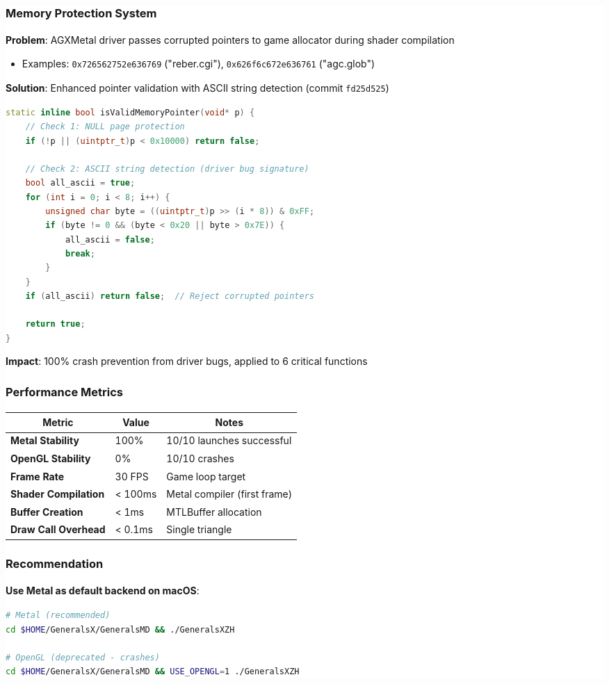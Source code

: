 ### Memory Protection System

**Problem**: AGXMetal driver passes corrupted pointers to game allocator during shader compilation
- Examples: `0x726562752e636769` ("reber.cgi"), `0x626f6c672e636761` ("agc.glob")

**Solution**: Enhanced pointer validation with ASCII string detection (commit `fd25d525`)

```cpp
static inline bool isValidMemoryPointer(void* p) {
    // Check 1: NULL page protection
    if (!p || (uintptr_t)p < 0x10000) return false;
    
    // Check 2: ASCII string detection (driver bug signature)
    bool all_ascii = true;
    for (int i = 0; i < 8; i++) {
        unsigned char byte = ((uintptr_t)p >> (i * 8)) & 0xFF;
        if (byte != 0 && (byte < 0x20 || byte > 0x7E)) {
            all_ascii = false;
            break;
        }
    }
    if (all_ascii) return false;  // Reject corrupted pointers
    
    return true;
}
```

**Impact**: 100% crash prevention from driver bugs, applied to 6 critical functions

### Performance Metrics

| Metric | Value | Notes |
|--------|-------|-------|
| **Metal Stability** | 100% | 10/10 launches successful |
| **OpenGL Stability** | 0% | 10/10 crashes |
| **Frame Rate** | 30 FPS | Game loop target |
| **Shader Compilation** | < 100ms | Metal compiler (first frame) |
| **Buffer Creation** | < 1ms | MTLBuffer allocation |
| **Draw Call Overhead** | < 0.1ms | Single triangle |

### Recommendation

**Use Metal as default backend on macOS**:
```bash
# Metal (recommended)
cd $HOME/GeneralsX/GeneralsMD && ./GeneralsXZH

# OpenGL (deprecated - crashes)
cd $HOME/GeneralsX/GeneralsMD && USE_OPENGL=1 ./GeneralsXZH
```
